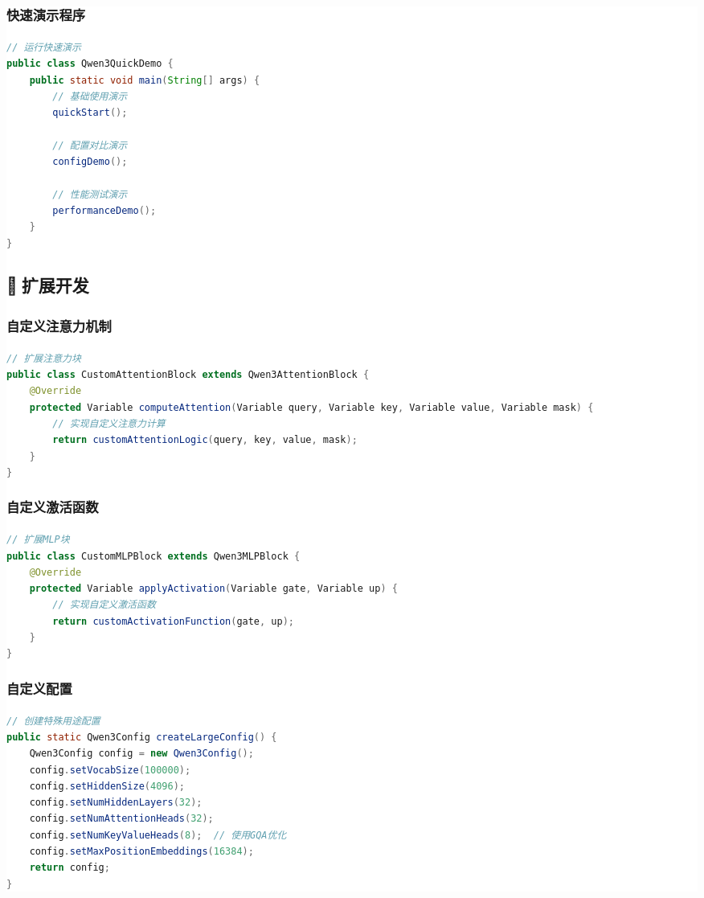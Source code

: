 ### 快速演示程序
```java
// 运行快速演示
public class Qwen3QuickDemo {
    public static void main(String[] args) {
        // 基础使用演示
        quickStart();
        
        // 配置对比演示
        configDemo();
        
        // 性能测试演示
        performanceDemo();
    }
}
```

## 🔧 扩展开发

### 自定义注意力机制
```java
// 扩展注意力块
public class CustomAttentionBlock extends Qwen3AttentionBlock {
    @Override
    protected Variable computeAttention(Variable query, Variable key, Variable value, Variable mask) {
        // 实现自定义注意力计算
        return customAttentionLogic(query, key, value, mask);
    }
}
```

### 自定义激活函数
```java
// 扩展MLP块
public class CustomMLPBlock extends Qwen3MLPBlock {
    @Override
    protected Variable applyActivation(Variable gate, Variable up) {
        // 实现自定义激活函数
        return customActivationFunction(gate, up);
    }
}
```

### 自定义配置
```java
// 创建特殊用途配置
public static Qwen3Config createLargeConfig() {
    Qwen3Config config = new Qwen3Config();
    config.setVocabSize(100000);
    config.setHiddenSize(4096);
    config.setNumHiddenLayers(32);
    config.setNumAttentionHeads(32);
    config.setNumKeyValueHeads(8);  // 使用GQA优化
    config.setMaxPositionEmbeddings(16384);
    return config;
}
```
